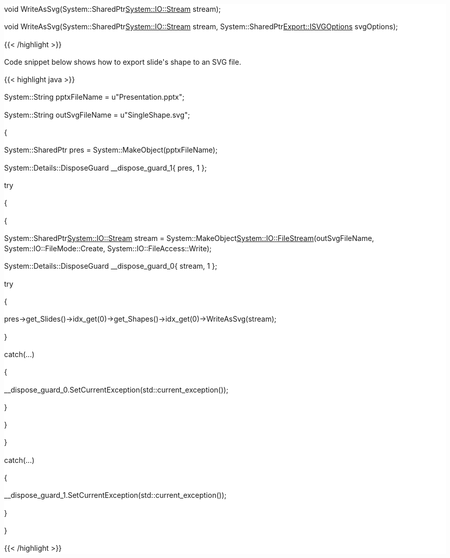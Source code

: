  void WriteAsSvg(System::SharedPtr<System::IO::Stream> stream);

void WriteAsSvg(System::SharedPtr<System::IO::Stream> stream, System::SharedPtr<Export::ISVGOptions> svgOptions);

{{< /highlight >}}

Code snippet below shows how to export slide's shape to an SVG file.

{{< highlight java >}}

 System::String pptxFileName = u"Presentation.pptx";

System::String outSvgFileName = u"SingleShape.svg";

{

System::SharedPtr<Presentation> pres = System::MakeObject<Presentation>(pptxFileName);

System::Details::DisposeGuard __dispose_guard_1{ pres, 1 };

try

{

{

System::SharedPtr<System::IO::Stream> stream = System::MakeObject<System::IO::FileStream>(outSvgFileName, System::IO::FileMode::Create, System::IO::FileAccess::Write);

System::Details::DisposeGuard __dispose_guard_0{ stream, 1 };

try

{

pres->get_Slides()->idx_get(0)->get_Shapes()->idx_get(0)->WriteAsSvg(stream);

}

catch(...)

{

__dispose_guard_0.SetCurrentException(std::current_exception());

}

}

}

catch(...)

{

__dispose_guard_1.SetCurrentException(std::current_exception());

}

}

{{< /highlight >}}
